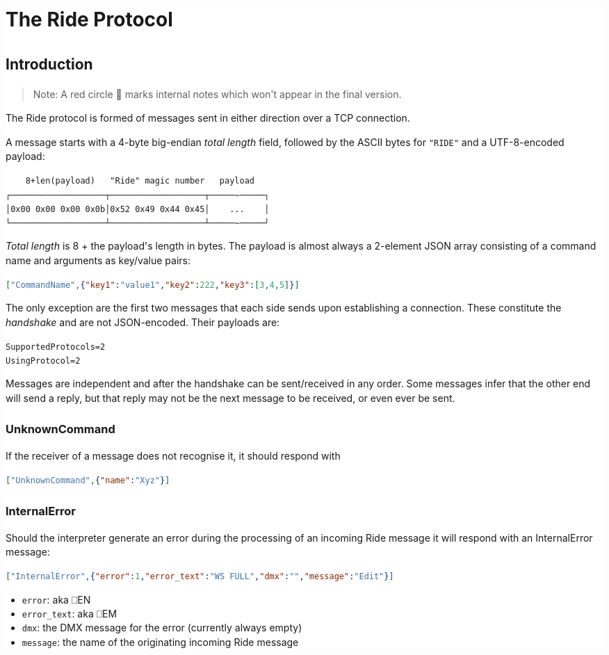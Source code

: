 # The Ride Protocol

## Introduction 

> Note: A red circle :red_circle: marks internal notes which won't appear in the final version.

The Ride protocol is formed of messages sent in either direction over a TCP connection.

A message starts with a 4-byte big-endian *total length* field, followed by the ASCII bytes for `"RIDE"` and a
UTF-8-encoded payload:
```
    8+len(payload)   "Ride" magic number   payload
┌───────────────────┬───────────────────┬─────~─────┐
│0x00 0x00 0x00 0x0b│0x52 0x49 0x44 0x45│    ...    │
└───────────────────┴───────────────────┴─────~─────┘
```
*Total length* is 8 + the payload's length in bytes.
The payload is almost always a 2-element JSON array consisting of a command name and arguments as key/value pairs:

```json
["CommandName",{"key1":"value1","key2":222,"key3":[3,4,5]}]
```
The only exception are the first two messages that each side sends upon establishing a connection.
These constitute the *handshake* and are not JSON-encoded.  Their payloads are:
```
SupportedProtocols=2
UsingProtocol=2
```

Messages are independent and after the handshake can be sent/received in any order. Some messages infer that the other
end will send a reply, but that reply may not be the next message to be received, or even ever be sent.

### UnknownCommand <a name=UnknownCommand></a>
If the receiver of a message does not recognise it, it should respond with
```json
["UnknownCommand",{"name":"Xyz"}]
```

### InternalError <a name=InternalError></a>
Should the interpreter generate an error during the processing of an incoming Ride message it will respond with an InternalError message:
```json
["InternalError",{"error":1,"error_text":"WS FULL","dmx":"","message":"Edit"}]
```
* `error`: aka ⎕EN
* `error_text`: aka ⎕EM 
* `dmx`: the DMX message for the error (currently always empty)
* `message`: the name of the originating incoming Ride message
